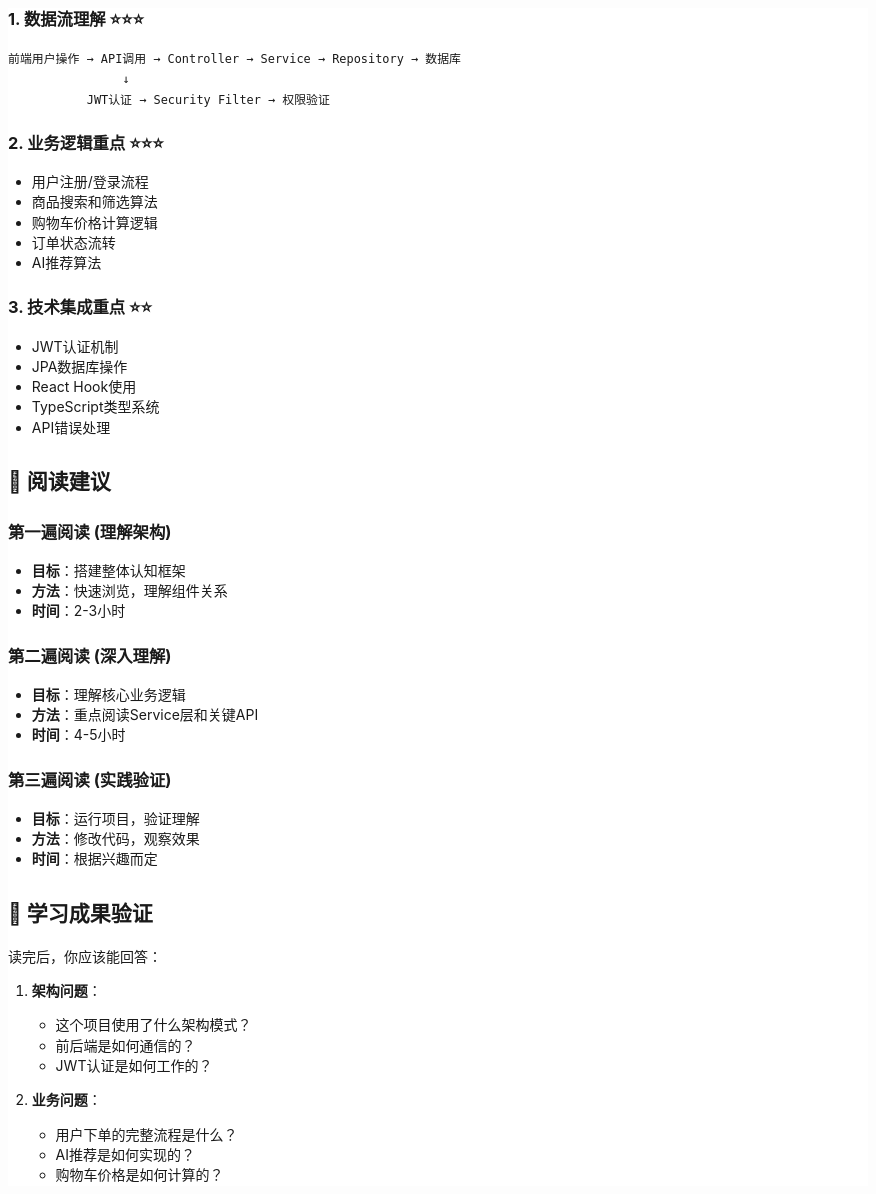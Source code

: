 ### 1. **数据流理解** ⭐⭐⭐
```
前端用户操作 → API调用 → Controller → Service → Repository → 数据库
                ↓
           JWT认证 → Security Filter → 权限验证
```

### 2. **业务逻辑重点** ⭐⭐⭐
- 用户注册/登录流程
- 商品搜索和筛选算法
- 购物车价格计算逻辑
- 订单状态流转
- AI推荐算法

### 3. **技术集成重点** ⭐⭐
- JWT认证机制
- JPA数据库操作
- React Hook使用
- TypeScript类型系统
- API错误处理

## 📝 阅读建议

### 第一遍阅读 (理解架构)
- **目标**：搭建整体认知框架
- **方法**：快速浏览，理解组件关系
- **时间**：2-3小时

### 第二遍阅读 (深入理解)
- **目标**：理解核心业务逻辑
- **方法**：重点阅读Service层和关键API
- **时间**：4-5小时

### 第三遍阅读 (实践验证)
- **目标**：运行项目，验证理解
- **方法**：修改代码，观察效果
- **时间**：根据兴趣而定

## 🚀 学习成果验证

读完后，你应该能回答：

1. **架构问题**：
   - 这个项目使用了什么架构模式？
   - 前后端是如何通信的？
   - JWT认证是如何工作的？

2. **业务问题**：
   - 用户下单的完整流程是什么？
   - AI推荐是如何实现的？
   - 购物车价格是如何计算的？
